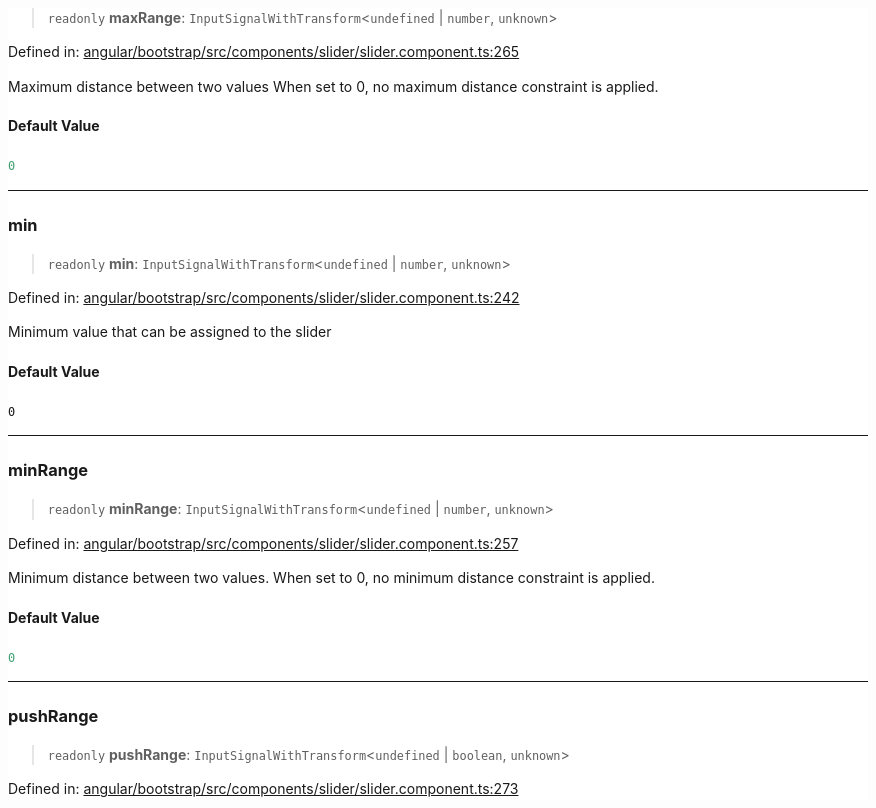 > `readonly` **maxRange**: `InputSignalWithTransform`\<`undefined` \| `number`, `unknown`\>

Defined in: [angular/bootstrap/src/components/slider/slider.component.ts:265](https://github.com/AmadeusITGroup/AgnosUI/blob/f5a824c1cf8670f33489eab7a6ded79475e216ec/angular/bootstrap/src/components/slider/slider.component.ts#L265)

Maximum distance between two values
When set to 0, no maximum distance constraint is applied.

#### Default Value

```ts
0
```

***

### min

> `readonly` **min**: `InputSignalWithTransform`\<`undefined` \| `number`, `unknown`\>

Defined in: [angular/bootstrap/src/components/slider/slider.component.ts:242](https://github.com/AmadeusITGroup/AgnosUI/blob/f5a824c1cf8670f33489eab7a6ded79475e216ec/angular/bootstrap/src/components/slider/slider.component.ts#L242)

Minimum value that can be assigned to the slider

#### Default Value

`0`

***

### minRange

> `readonly` **minRange**: `InputSignalWithTransform`\<`undefined` \| `number`, `unknown`\>

Defined in: [angular/bootstrap/src/components/slider/slider.component.ts:257](https://github.com/AmadeusITGroup/AgnosUI/blob/f5a824c1cf8670f33489eab7a6ded79475e216ec/angular/bootstrap/src/components/slider/slider.component.ts#L257)

Minimum distance between two values.
When set to 0, no minimum distance constraint is applied.

#### Default Value

```ts
0
```

***

### pushRange

> `readonly` **pushRange**: `InputSignalWithTransform`\<`undefined` \| `boolean`, `unknown`\>

Defined in: [angular/bootstrap/src/components/slider/slider.component.ts:273](https://github.com/AmadeusITGroup/AgnosUI/blob/f5a824c1cf8670f33489eab7a6ded79475e216ec/angular/bootstrap/src/components/slider/slider.component.ts#L273)
